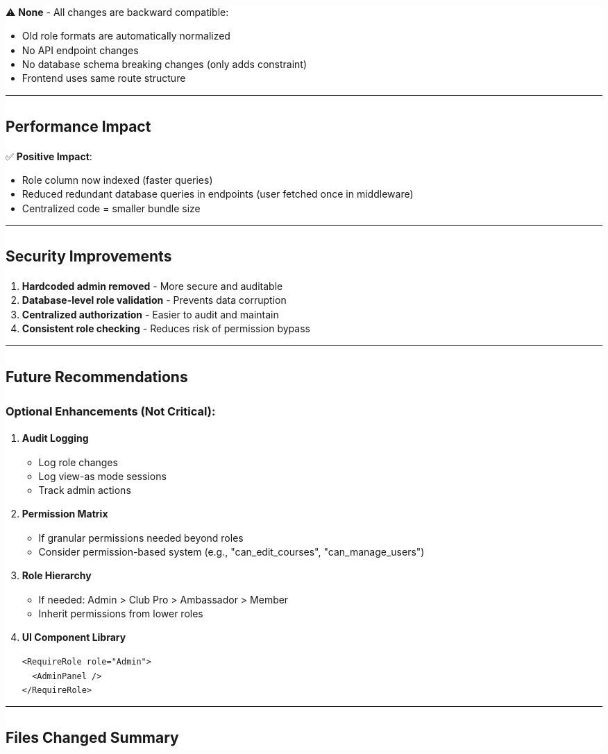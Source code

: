⚠️ **None** - All changes are backward compatible:
- Old role formats are automatically normalized
- No API endpoint changes
- No database schema breaking changes (only adds constraint)
- Frontend uses same route structure

---

## Performance Impact

✅ **Positive Impact**:
- Role column now indexed (faster queries)
- Reduced redundant database queries in endpoints (user fetched once in middleware)
- Centralized code = smaller bundle size

---

## Security Improvements

1. **Hardcoded admin removed** - More secure and auditable
2. **Database-level role validation** - Prevents data corruption
3. **Centralized authorization** - Easier to audit and maintain
4. **Consistent role checking** - Reduces risk of permission bypass

---

## Future Recommendations

### Optional Enhancements (Not Critical):

1. **Audit Logging**
   - Log role changes
   - Log view-as mode sessions
   - Track admin actions

2. **Permission Matrix**
   - If granular permissions needed beyond roles
   - Consider permission-based system (e.g., "can_edit_courses", "can_manage_users")

3. **Role Hierarchy**
   - If needed: Admin > Club Pro > Ambassador > Member
   - Inherit permissions from lower roles

4. **UI Component Library**
   ```tsx
   <RequireRole role="Admin">
     <AdminPanel />
   </RequireRole>
   ```

---

## Files Changed Summary
